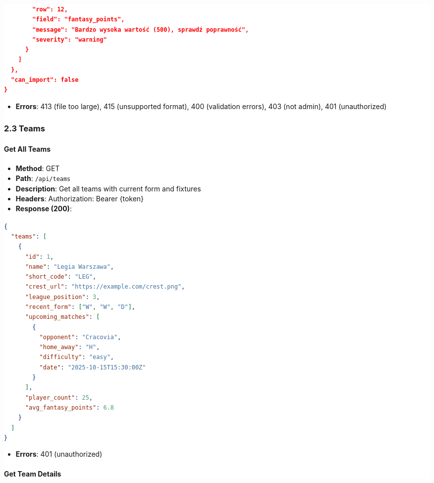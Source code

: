 ```json
        "row": 12,
        "field": "fantasy_points",
        "message": "Bardzo wysoka wartość (500), sprawdź poprawność",
        "severity": "warning"
      }
    ]
  },
  "can_import": false
}
```

- **Errors**: 413 (file too large), 415 (unsupported format), 400 (validation errors), 403 (not admin), 401 (unauthorized)

### 2.3 Teams

#### Get All Teams

- **Method**: GET
- **Path**: `/api/teams`
- **Description**: Get all teams with current form and fixtures
- **Headers**: Authorization: Bearer {token}
- **Response (200)**:

```json
{
  "teams": [
    {
      "id": 1,
      "name": "Legia Warszawa",
      "short_code": "LEG",
      "crest_url": "https://example.com/crest.png",
      "league_position": 3,
      "recent_form": ["W", "W", "D"],
      "upcoming_matches": [
        {
          "opponent": "Cracovia",
          "home_away": "H",
          "difficulty": "easy",
          "date": "2025-10-15T15:30:00Z"
        }
      ],
      "player_count": 25,
      "avg_fantasy_points": 6.8
    }
  ]
}
```

- **Errors**: 401 (unauthorized)

#### Get Team Details
